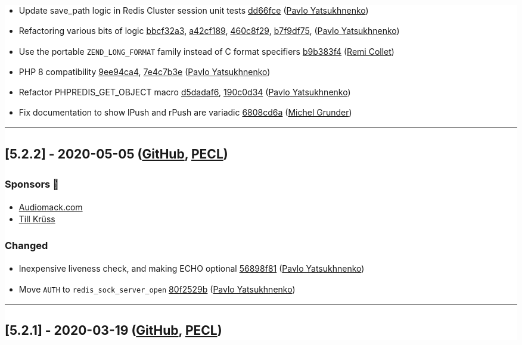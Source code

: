 - Update save_path logic in Redis Cluster session unit tests
  [dd66fce](https://github.com/phpredis/phpredis/commit/dd66fceeb232f9e1fb0a26373949e810180dc5fc)
  ([Pavlo Yatsukhnenko](https://github.com/yatsukhnenko))

- Refactoring various bits of logic
  [bbcf32a3](https://github.com/phpredis/phpredis/commit/bbcf32a37fa856ba0b50b489ba05bd3d43800fcc),
  [a42cf189](https://github.com/phpredis/phpredis/commit/a42cf189a776fc43acf47ca519f1d7385cc27f2f),
  [460c8f29](https://github.com/phpredis/phpredis/commit/460c8f29239c263e15a093c9bcdb6fb24587ec7d),
  [b7f9df75](https://github.com/phpredis/phpredis/commit/b7f9df758b30187864012d5cd831dbbc5fa053d0),
  ([Pavlo Yatsukhnenko](https://github.com/yatsukhnenko))

- Use the portable `ZEND_LONG_FORMAT` family instead of C format specifiers
  [b9b383f4](https://github.com/phpredis/phpredis/commit/b9b383f4)
  ([Remi Collet](https://github.com/remicollet))

- PHP 8 compatibility
  [9ee94ca4](https://github.com/phpredis/phpredis/commit/9ee94ca4),
  [7e4c7b3e](https://github.com/phpredis/phpredis/commit/7e4c7b3e)
  ([Pavlo Yatsukhnenko](https://github.com/yatsukhnenko))

- Refactor PHPREDIS_GET_OBJECT macro
  [d5dadaf6](https://github.com/phpredis/phpredis/commit/d5dadaf6),
  [190c0d34](https://github.com/phpredis/phpredis/commit/190c0d34)
  ([Pavlo Yatsukhnenko](https://github.com/yatsukhnenko))

- Fix documentation to show lPush and rPush are variadic
  [6808cd6a](https://github.com/phpredis/phpredis/commit/6808cd6a)
  ([Michel Grunder](https://github.com/michael-grunder))

---

## [5.2.2] - 2020-05-05 ([GitHub](https://github.com/phpredis/phpredis/releases/tag/5.2.2), [PECL](https://pecl.php.net/package/redis/5.2.2))

### Sponsors :sparkling_heart:

- [Audiomack.com](https://audiomack.com)
- [Till Krüss](https://github.com/tillkruss)

### Changed

- Inexpensive liveness check, and making ECHO optional
  [56898f81](https://github.com/phpredis/phpredis/commit/56898f81)
  ([Pavlo Yatsukhnenko](https://github.com/yatsukhnenko))

- Move `AUTH` to `redis_sock_server_open`
  [80f2529b](https://github.com/phpredis/phpredis/commit/80f2529b)
  ([Pavlo Yatsukhnenko](https://github.com/yatsukhnenko))

---

## [5.2.1] - 2020-03-19 ([GitHub](https://github.com/phpredis/phpredis/releases/tag/5.2.1), [PECL](https://pecl.php.net/package/redis/5.2.1))
